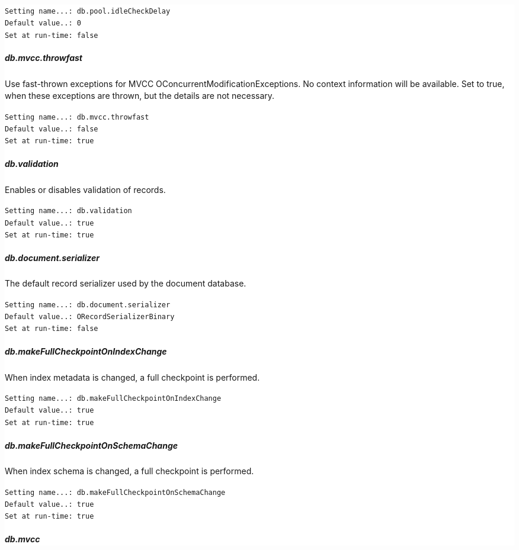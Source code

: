 ```
Setting name...: db.pool.idleCheckDelay
Default value..: 0
Set at run-time: false
```

##### db.mvcc.throwfast

Use fast-thrown exceptions for MVCC OConcurrentModificationExceptions. No context information will be available. Set to true, when these exceptions are thrown, but the details are not necessary.

```
Setting name...: db.mvcc.throwfast
Default value..: false
Set at run-time: true
```

##### db.validation

Enables or disables validation of records.

```
Setting name...: db.validation
Default value..: true
Set at run-time: true
```

##### db.document.serializer

The default record serializer used by the document database.

```
Setting name...: db.document.serializer
Default value..: ORecordSerializerBinary
Set at run-time: false
```

##### db.makeFullCheckpointOnIndexChange

When index metadata is changed, a full checkpoint is performed.

```
Setting name...: db.makeFullCheckpointOnIndexChange
Default value..: true
Set at run-time: true
```

##### db.makeFullCheckpointOnSchemaChange

When index schema is changed, a full checkpoint is performed.

```
Setting name...: db.makeFullCheckpointOnSchemaChange
Default value..: true
Set at run-time: true
```

##### db.mvcc
